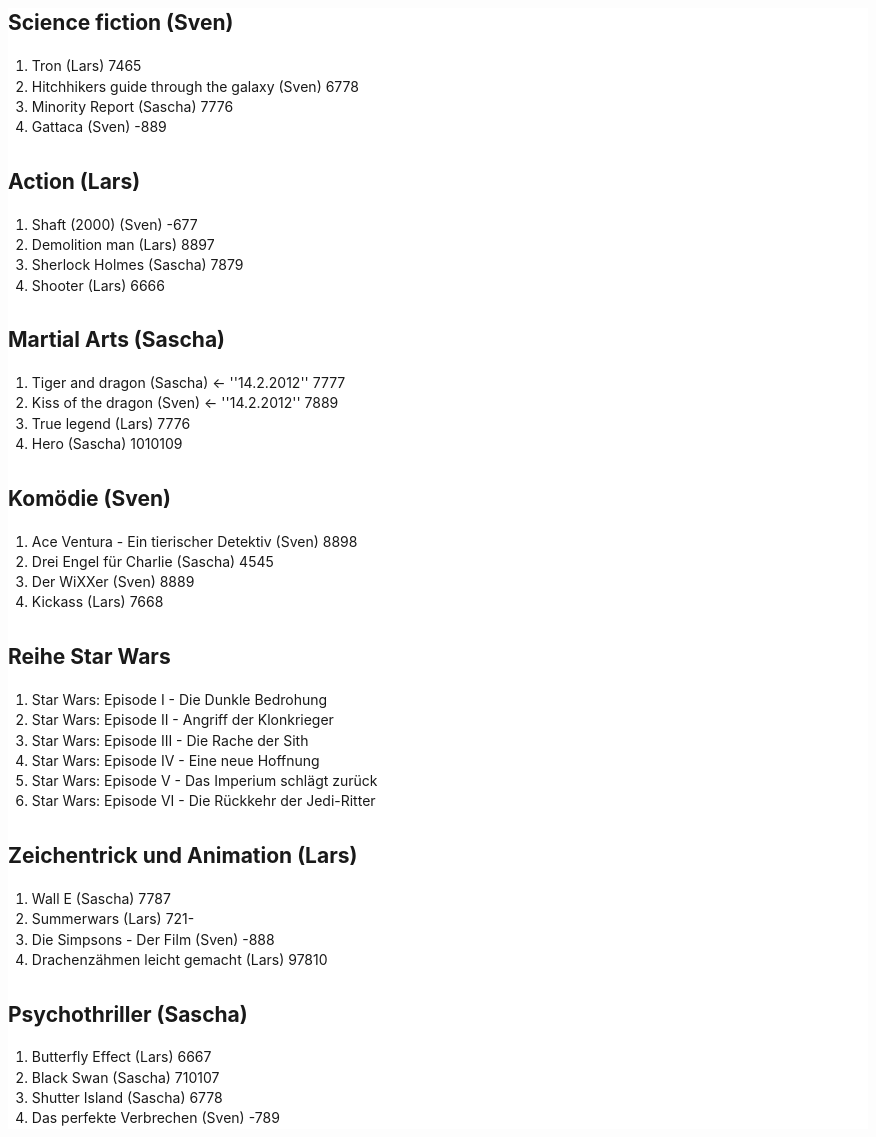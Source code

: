 Science fiction (Sven)
----------------------

1. Tron (Lars)  7465
1. Hitchhikers guide through the galaxy (Sven)  6778
1. Minority Report (Sascha)  7776
1. Gattaca (Sven)  -889

Action (Lars)
-------------

1. Shaft (2000) (Sven)  -677
1. Demolition man (Lars)  8897
1. Sherlock Holmes (Sascha) 7879
1. Shooter (Lars)  6666

Martial Arts (Sascha)
---------------------

1. Tiger and dragon (Sascha) ← ''14.2.2012''  7777
1. Kiss of the dragon (Sven) ← ''14.2.2012''  7889
1. True legend (Lars)  7776
1. Hero (Sascha)  1010109

Komödie (Sven)
--------------

1. Ace Ventura - Ein tierischer Detektiv (Sven)  8898
1. Drei Engel für Charlie (Sascha)  4545
1. Der WiXXer (Sven)  8889
1. Kickass (Lars)  7668

Reihe Star Wars
---------------

1. Star Wars: Episode I   - Die Dunkle Bedrohung
1. Star Wars: Episode II  - Angriff der Klonkrieger
1. Star Wars: Episode III - Die Rache der Sith
1. Star Wars: Episode IV  - Eine neue Hoffnung
1. Star Wars: Episode V   - Das Imperium schlägt zurück
1. Star Wars: Episode VI  - Die Rückkehr der Jedi-Ritter 

Zeichentrick und Animation (Lars)
---------------------------------

1. Wall E (Sascha)  7787
1. Summerwars (Lars)  721-
1. Die Simpsons - Der Film (Sven)  -888
1. Drachenzähmen leicht gemacht (Lars)  97810

Psychothriller (Sascha)
-----------------------

1. Butterfly Effect (Lars)  6667
1. Black Swan (Sascha)  710107
1. Shutter Island (Sascha)  6778
1. Das perfekte Verbrechen (Sven)  -789
